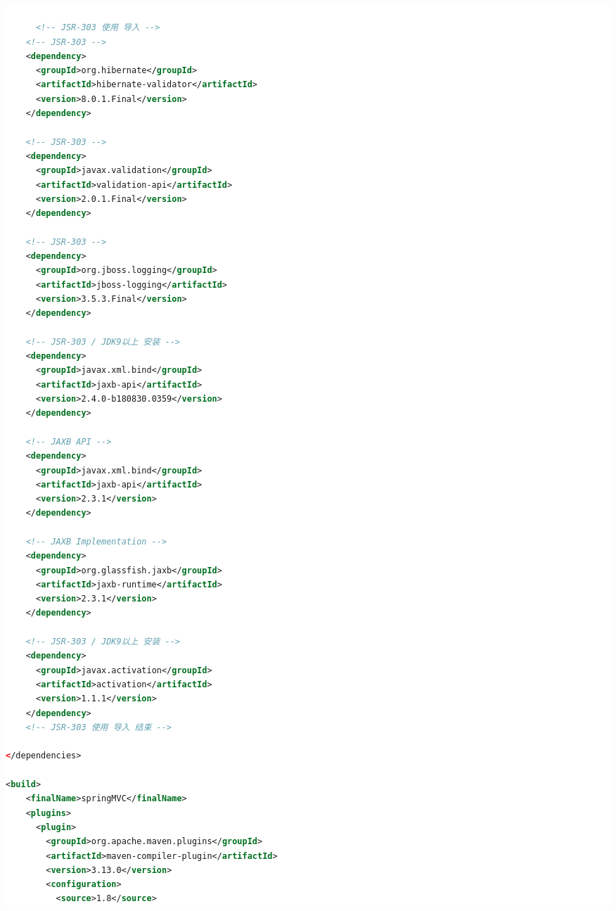 ```xml
      
      <!-- JSR-303 使用 导入 -->
    <!-- JSR-303 -->
    <dependency>
      <groupId>org.hibernate</groupId>
      <artifactId>hibernate-validator</artifactId>
      <version>8.0.1.Final</version>
    </dependency>

    <!-- JSR-303 -->
    <dependency>
      <groupId>javax.validation</groupId>
      <artifactId>validation-api</artifactId>
      <version>2.0.1.Final</version>
    </dependency>

    <!-- JSR-303 -->
    <dependency>
      <groupId>org.jboss.logging</groupId>
      <artifactId>jboss-logging</artifactId>
      <version>3.5.3.Final</version>
    </dependency>

    <!-- JSR-303 / JDK9以上 安装 -->
    <dependency>
      <groupId>javax.xml.bind</groupId>
      <artifactId>jaxb-api</artifactId>
      <version>2.4.0-b180830.0359</version>
    </dependency>

    <!-- JAXB API -->
    <dependency>
      <groupId>javax.xml.bind</groupId>
      <artifactId>jaxb-api</artifactId>
      <version>2.3.1</version>
    </dependency>

    <!-- JAXB Implementation -->
    <dependency>
      <groupId>org.glassfish.jaxb</groupId>
      <artifactId>jaxb-runtime</artifactId>
      <version>2.3.1</version>
    </dependency>

    <!-- JSR-303 / JDK9以上 安装 -->
    <dependency>
      <groupId>javax.activation</groupId>
      <artifactId>activation</artifactId>
      <version>1.1.1</version>
    </dependency>
    <!-- JSR-303 使用 导入 结束 -->

</dependencies>

<build>
    <finalName>springMVC</finalName>
    <plugins>
      <plugin>
        <groupId>org.apache.maven.plugins</groupId>
        <artifactId>maven-compiler-plugin</artifactId>
        <version>3.13.0</version>
        <configuration>
          <source>1.8</source>
```